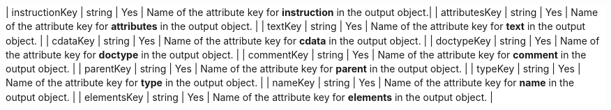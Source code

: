 | instructionKey    | string   | Yes  | Name of the attribute key for **instruction** in the output object.|
| attributesKey     | string   | Yes  | Name of the attribute key for **attributes** in the output object.  |
| textKey           | string   | Yes  | Name of the attribute key for **text** in the output object.              |
| cdataKey          | string   | Yes  | Name of the attribute key for **cdata** in the output object.            |
| doctypeKey        | string   | Yes  | Name of the attribute key for **doctype** in the output object.        |
| commentKey        | string   | Yes  | Name of the attribute key for **comment** in the output object.        |
| parentKey         | string   | Yes  | Name of the attribute key for **parent** in the output object.          |
| typeKey           | string   | Yes  | Name of the attribute key for **type** in the output object.              |
| nameKey           | string   | Yes  | Name of the attribute key for **name** in the output object.              |
| elementsKey       | string   | Yes  | Name of the attribute key for **elements** in the output object.      |
